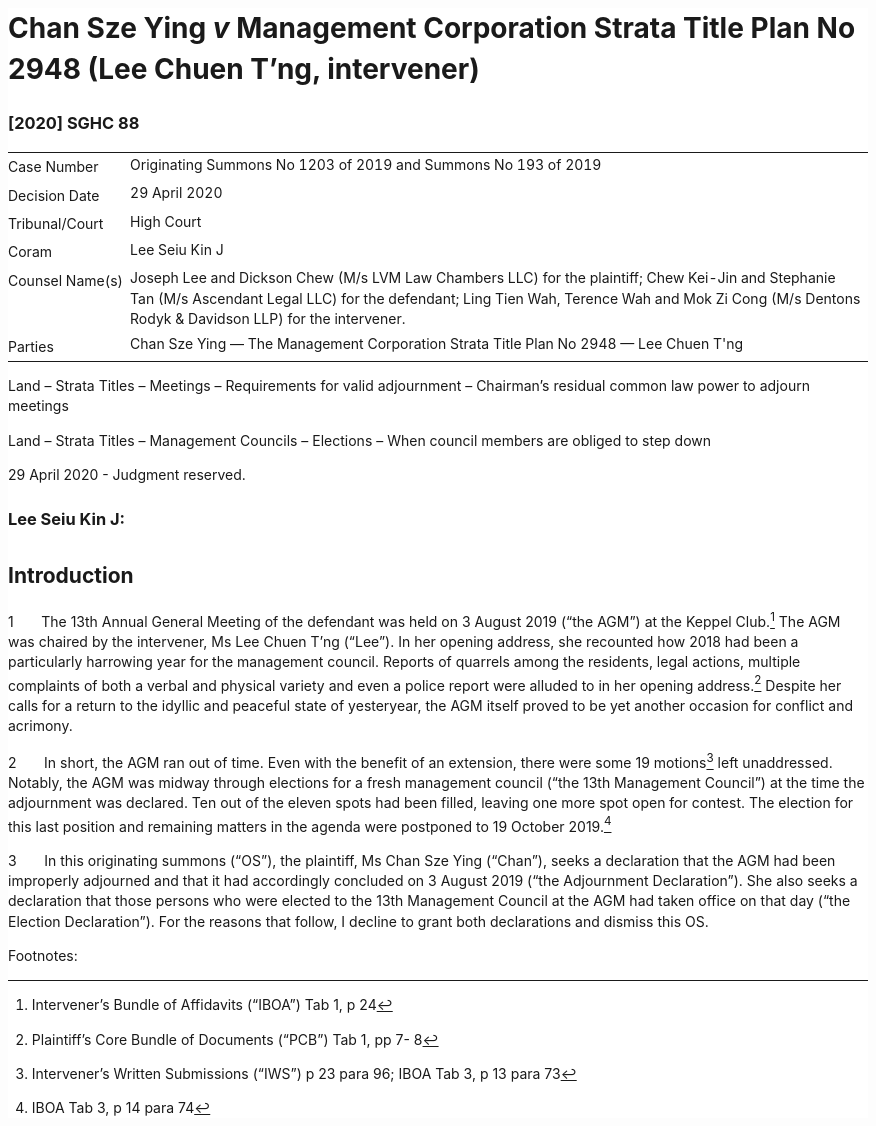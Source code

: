 <style>.footnotes::before { content: "Footnotes:"; }</style>
# Chan Sze Ying _v_ Management Corporation Strata Title Plan No 2948 (Lee Chuen T’ng, intervener)  

### \[2020\] SGHC 88

<table id="info-table"><tbody><tr class="info-row"><td class="txt-label" style="padding: 4px 0px; white-space: nowrap" valign="top">Case Number</td><td class="txt-body">Originating Summons No 1203 of 2019 and Summons No 193 of 2019</td></tr><tr class="info-row"><td class="txt-label" style="padding: 4px 0px; white-space: nowrap" valign="top">Decision Date</td><td class="txt-body">29 April 2020</td></tr><tr class="info-row"><td class="txt-label" style="padding: 4px 0px; white-space: nowrap" valign="top">Tribunal/Court</td><td class="txt-body">High Court</td></tr><tr class="info-row"><td class="txt-label" style="padding: 4px 0px; white-space: nowrap" valign="top">Coram</td><td class="txt-body">Lee Seiu Kin J</td></tr><tr class="info-row"><td class="txt-label" style="padding: 4px 0px; white-space: nowrap" valign="top">Counsel Name(s)</td><td class="txt-body">Joseph Lee and Dickson Chew (M/s LVM Law Chambers LLC) for the plaintiff; Chew Kei-Jin and Stephanie Tan (M/s Ascendant Legal LLC) for the defendant; Ling Tien Wah, Terence Wah and Mok Zi Cong (M/s Dentons Rodyk &amp; Davidson LLP) for the intervener.</td></tr><tr class="info-row"><td class="txt-label" style="padding: 4px 0px; white-space: nowrap" valign="top">Parties</td><td class="txt-body">Chan Sze Ying — The Management Corporation Strata Title Plan No 2948 — Lee Chuen T'ng</td></tr></tbody></table>

Land – Strata Titles – Meetings – Requirements for valid adjournment – Chairman’s residual common law power to adjourn meetings

Land – Strata Titles – Management Councils – Elections – When council members are obliged to step down

29 April 2020 - Judgment reserved.

### Lee Seiu Kin J:

## Introduction

1       The 13th Annual General Meeting of the defendant was held on 3 August 2019 (“the AGM”) at the Keppel Club.[^1] The AGM was chaired by the intervener, Ms Lee Chuen T’ng (“Lee”). In her opening address, she recounted how 2018 had been a particularly harrowing year for the management council. Reports of quarrels among the residents, legal actions, multiple complaints of both a verbal and physical variety and even a police report were alluded to in her opening address.[^2] Despite her calls for a return to the idyllic and peaceful state of yesteryear, the AGM itself proved to be yet another occasion for conflict and acrimony.

2       In short, the AGM ran out of time. Even with the benefit of an extension, there were some 19 motions[^3] left unaddressed. Notably, the AGM was midway through elections for a fresh management council (“the 13th Management Council”) at the time the adjournment was declared. Ten out of the eleven spots had been filled, leaving one more spot open for contest. The election for this last position and remaining matters in the agenda were postponed to 19 October 2019.[^4]

3       In this originating summons (“OS”), the plaintiff, Ms Chan Sze Ying (“Chan”), seeks a declaration that the AGM had been improperly adjourned and that it had accordingly concluded on 3 August 2019 (“the Adjournment Declaration”). She also seeks a declaration that those persons who were elected to the 13th Management Council at the AGM had taken office on that day (“the Election Declaration”). For the reasons that follow, I decline to grant both declarations and dismiss this OS.


[^1]: Intervener’s Bundle of Affidavits (“IBOA”) Tab 1, p 24
[^2]: Plaintiff’s Core Bundle of Documents (“PCB”) Tab 1, pp 7- 8
[^3]: Intervener’s Written Submissions (“IWS”) p 23 para 96; IBOA Tab 3, p 13 para 73
[^4]: IBOA Tab 3, p 14 para 74
[^5]: Defendant’s Written Submissions (“DWS”) p 2 para 6
[^6]: PCB Tab 1, p 5 lines 1 - 4
[^7]: PCB Tab 1, p 153 lines 11 – 25 and p 154 lines 1 – 8.
[^8]: PCB Tab 1, p 216 line 4
[^9]: PCB Tab 1, p 207 lines 15 - 16
[^10]: PCB Tab 1 p 4 line 20
[^11]: IBOA Tab 3 page 45
[^12]: PCB Tab 1 pp 51 - 56
[^13]: PCB Tab 1, pp 69 – 74.
[^14]: PCB Tab 1 p 76 lines 6 - 9
[^15]: PCB Tab 1 p 78 line 9
[^16]: PCB Tab 1 p 78 lines 1 - 4
[^17]: PCB Tab 1 p 82 lines 10 – 11
[^18]: PCB Tab 1 p 79 lines 4 - 5
[^19]: PCB Tab 1 p 110 lines 2 – 6,
[^20]: PCB Tab 1 p 162 lines 18 - 19
[^21]: PCB Tab 1 p 171 lines 10 -12; 23 - 25
[^22]: IBOA Tab 3 p 10 para 57
[^23]: PCB Tab 1 p 174 lines 13 - 16
[^24]: PCB Tab 1 p 171 lines 13 - 14
[^25]: PCB Tab 1 p 143 lines 11 - 17
[^26]: PCB Tab 1 p 147 line 10
[^27]: PCB Tab 1 p 145 lines 2 - 5
[^28]: PCB Tab 1 p 143 lines 18 – 23; p 145 lines 21 – 24 and p 146 lines 18 - 19
[^29]: PCB Tab 1 p 191
[^30]: PCB Tab 1 p 172 lines 3 - 6
[^31]: PCB Tab 1 p 186 lines 16 - 19
[^32]: PCB Tab 1 p 193 lines 18 - 19
[^33]: PCB Tab 1 p 207 lines 15 – 16 and p 213 lines 23 - 25
[^34]: PCB Tab 1 p 195 lines 15 -16
[^35]: PCB Tab 1 p 195 lines 9 - 10
[^36]: PCB Tab 1 p 215 lines 11 – 12
[^37]: PCB Tab 1 p 214 lines 9 -12
[^38]: PCB Tab 1 p 214 lines 22 – 25 and p 215 lines 3 - 25
[^39]: PCB Tab 1 p 216 lines 9 -12
[^40]: PCB Tab 2 p 245
[^41]: Plaintiff’s written submissions (“PWS”) p 12 para 34; IWS p 21 para 86 and DWS p 9 paras 42 - 45
[^42]: PWS p 18 para 51
[^43]: PWS p 17 para 47
[^44]: PWS p 18 para 52
[^45]: PWS p 19 para 53 - p 20 para 59
[^46]: IWS p 22 para 91a
[^47]: IWS p 22 para 91b
[^48]: IWS p 22 para 91a
[^49]: IWS p 22 para 91c
[^50]: PWS p 11 paras 28 – 30 and p 14 para 36
[^51]: IWS p 14 paras 58 – 60
[^52]: IWS p 14 para 58
[^53]: IWS p 14 paras 59 - 64
[^54]: IWS p 15 para 65
[^55]: IWS p 15 para 69
[^56]: IWS p 15 para 64
[^57]: IWS p 14 para 58
[^58]: IWS p 15 para 71; p 16 para 72 – p 18 para 75
[^59]: IWS p 27 paras 111- 114
[^60]: IWS p 30 paras 129 - 130
[^61]: PWS p 22 paras 65 - 66
[^62]: IWS p 24 para 100
[^63]: IWS p 24 para 100
[^64]: DWS p 11 para 50
[^65]: PWS p23 para 68,DWS p 12 para 54
[^66]: IWS p 25 para 102.
[^67]: IBOA Tab 3 p 16 paras 78 and 80
[^68]: PCB Tab 1 p 215 lines 24 - 25
[^69]: PCB Tab 1 p 171 lines 9 - 24
[^70]: PCB Tab 1 p 171 lines 17 - 18
[^71]: PWS p 18 para 51
[^72]: IBOA Tab 3 pages 45 - 54
[^73]: PCB Tab 1 page 32 – 117 (85 pages); PCB Tab 1 pages 4 – 216 and Tab 6 pages 261 - 418 (371 pages in total)
[^74]: IBOA Tab 3 p 5 para 25
[^75]: DWS p 11 para 50
[^76]: PWS p 24 para 74 and 76
[^77]: PWS p 25 para 82
[^78]: PWS p 23 paras 70 – 71